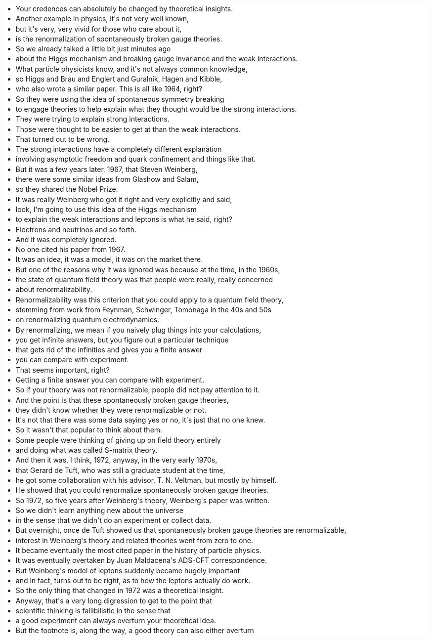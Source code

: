 *  Your credences can absolutely be changed by theoretical insights.
*  Another example in physics, it's not very well known,
*  but it's very, very vivid for those who care about it,
*  is the renormalization of spontaneously broken gauge theories.
*  So we already talked a little bit just minutes ago
*  about the Higgs mechanism and breaking gauge invariance and the weak interactions.
*  What particle physicists know, and it's not always common knowledge,
*  so Higgs and Brau and Englert and Guralnik, Hagen and Kibble,
*  who also wrote a similar paper. This is all like 1964, right?
*  So they were using the idea of spontaneous symmetry breaking
*  to engage theories to help explain what they thought would be the strong interactions.
*  They were trying to explain strong interactions.
*  Those were thought to be easier to get at than the weak interactions.
*  That turned out to be wrong.
*  The strong interactions have a completely different explanation
*  involving asymptotic freedom and quark confinement and things like that.
*  But it was a few years later, 1967, that Steven Weinberg,
*  there were some similar ideas from Glashow and Salam,
*  so they shared the Nobel Prize.
*  It was really Weinberg who got it right and very explicitly and said,
*  look, I'm going to use this idea of the Higgs mechanism
*  to explain the weak interactions and leptons is what he said, right?
*  Electrons and neutrinos and so forth.
*  And it was completely ignored.
*  No one cited his paper from 1967.
*  It was an idea, it was a model, it was on the market there.
*  But one of the reasons why it was ignored was because at the time, in the 1960s,
*  the state of quantum field theory was that people were really, really concerned
*  about renormalizability.
*  Renormalizability was this criterion that you could apply to a quantum field theory,
*  stemming from work from Feynman, Schwinger, Tomonaga in the 40s and 50s
*  on renormalizing quantum electrodynamics.
*  By renormalizing, we mean if you naively plug things into your calculations,
*  you get infinite answers, but you figure out a particular technique
*  that gets rid of the infinities and gives you a finite answer
*  you can compare with experiment.
*  That seems important, right?
*  Getting a finite answer you can compare with experiment.
*  So if your theory was not renormalizable, people did not pay attention to it.
*  And the point is that these spontaneously broken gauge theories,
*  they didn't know whether they were renormalizable or not.
*  It's not that there was some data saying yes or no, it's just that no one knew.
*  So it wasn't that popular to think about them.
*  Some people were thinking of giving up on field theory entirely
*  and doing what was called S-matrix theory.
*  And then it was, I think, 1972, anyway, in the very early 1970s,
*  that Gerard de Tuft, who was still a graduate student at the time,
*  he got some collaboration with his advisor, T. N. Veltman, but mostly by himself.
*  He showed that you could renormalize spontaneously broken gauge theories.
*  So 1972, so five years after Weinberg's theory, Weinberg's paper was written.
*  So we didn't learn anything new about the universe
*  in the sense that we didn't do an experiment or collect data.
*  But overnight, once de Tuft showed us that spontaneously broken gauge theories are renormalizable,
*  interest in Weinberg's theory and related theories went from zero to one.
*  It became eventually the most cited paper in the history of particle physics.
*  It was eventually overtaken by Juan Maldacena's ADS-CFT correspondence.
*  But Weinberg's model of leptons suddenly became hugely important
*  and in fact, turns out to be right, as to how the leptons actually do work.
*  So the only thing that changed in 1972 was a theoretical insight.
*  Anyway, that's a very long digression to get to the point that
*  scientific thinking is fallibilistic in the sense that
*  a good experiment can always overturn your theoretical idea.
*  But the footnote is, along the way, a good theory can also either overturn